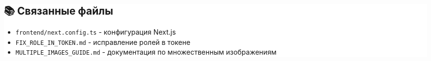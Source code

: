 
## 📚 Связанные файлы

- `frontend/next.config.ts` - конфигурация Next.js
- `FIX_ROLE_IN_TOKEN.md` - исправление ролей в токене
- `MULTIPLE_IMAGES_GUIDE.md` - документация по множественным изображениям

